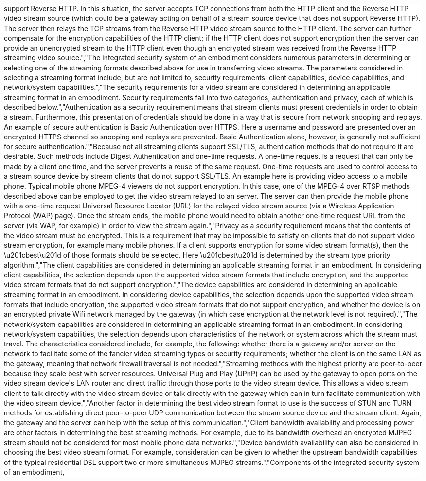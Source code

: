 support Reverse HTTP. In this situation, the server accepts TCP connections from both the HTTP client and the Reverse HTTP video stream source (which could be a gateway acting on behalf of a stream source device that does not support Reverse HTTP). The server then relays the TCP streams from the Reverse HTTP video stream source to the HTTP client. The server can further compensate for the encryption capabilities of the HTTP client; if the HTTP client does not support encryption then the server can provide an unencrypted stream to the HTTP client even though an encrypted stream was received from the Reverse HTTP streaming video source.","The integrated security system of an embodiment considers numerous parameters in determining or selecting one of the streaming formats described above for use in transferring video streams. The parameters considered in selecting a streaming format include, but are not limited to, security requirements, client capabilities, device capabilities, and network\/system capabilities.","The security requirements for a video stream are considered in determining an applicable streaming format in an embodiment. Security requirements fall into two categories, authentication and privacy, each of which is described below.","Authentication as a security requirement means that stream clients must present credentials in order to obtain a stream. Furthermore, this presentation of credentials should be done in a way that is secure from network snooping and replays. An example of secure authentication is Basic Authentication over HTTPS. Here a username and password are presented over an encrypted HTTPS channel so snooping and replays are prevented. Basic Authentication alone, however, is generally not sufficient for secure authentication.","Because not all streaming clients support SSL\/TLS, authentication methods that do not require it are desirable. Such methods include Digest Authentication and one-time requests. A one-time request is a request that can only be made by a client one time, and the server prevents a reuse of the same request. One-time requests are used to control access to a stream source device by stream clients that do not support SSL\/TLS. An example here is providing video access to a mobile phone. Typical mobile phone MPEG-4 viewers do not support encryption. In this case, one of the MPEG-4 over RTSP methods described above can be employed to get the video stream relayed to an server. The server can then provide the mobile phone with a one-time request Universal Resource Locator (URL) for the relayed video stream source (via a Wireless Application Protocol (WAP) page). Once the stream ends, the mobile phone would need to obtain another one-time request URL from the server (via WAP, for example) in order to view the stream again.","Privacy as a security requirement means that the contents of the video stream must be encrypted. This is a requirement that may be impossible to satisfy on clients that do not support video stream encryption, for example many mobile phones. If a client supports encryption for some video stream format(s), then the \u201cbest\u201d of those formats should be selected. Here \u201cbest\u201d is determined by the stream type priority algorithm.","The client capabilities are considered in determining an applicable streaming format in an embodiment. In considering client capabilities, the selection depends upon the supported video stream formats that include encryption, and the supported video stream formats that do not support encryption.","The device capabilities are considered in determining an applicable streaming format in an embodiment. In considering device capabilities, the selection depends upon the supported video stream formats that include encryption, the supported video stream formats that do not support encryption, and whether the device is on an encrypted private Wifi network managed by the gateway (in which case encryption at the network level is not required).","The network\/system capabilities are considered in determining an applicable streaming format in an embodiment. In considering network\/system capabilities, the selection depends upon characteristics of the network or system across which the stream must travel. The characteristics considered include, for example, the following: whether there is a gateway and\/or server on the network to facilitate some of the fancier video streaming types or security requirements; whether the client is on the same LAN as the gateway, meaning that network firewall traversal is not needed.","Streaming methods with the highest priority are peer-to-peer because they scale best with server resources. Universal Plug and Play (UPnP) can be used by the gateway to open ports on the video stream device's LAN router and direct traffic through those ports to the video stream device. This allows a video stream client to talk directly with the video stream device or talk directly with the gateway which can in turn facilitate communication with the video stream device.","Another factor in determining the best video stream format to use is the success of STUN and TURN methods for establishing direct peer-to-peer UDP communication between the stream source device and the stream client. Again, the gateway and the server can help with the setup of this communication.","Client bandwidth availability and processing power are other factors in determining the best streaming methods. For example, due to its bandwidth overhead an encrypted MJPEG stream should not be considered for most mobile phone data networks.","Device bandwidth availability can also be considered in choosing the best video stream format. For example, consideration can be given to whether the upstream bandwidth capabilities of the typical residential DSL support two or more simultaneous MJPEG streams.","Components of the integrated security system of an embodiment,